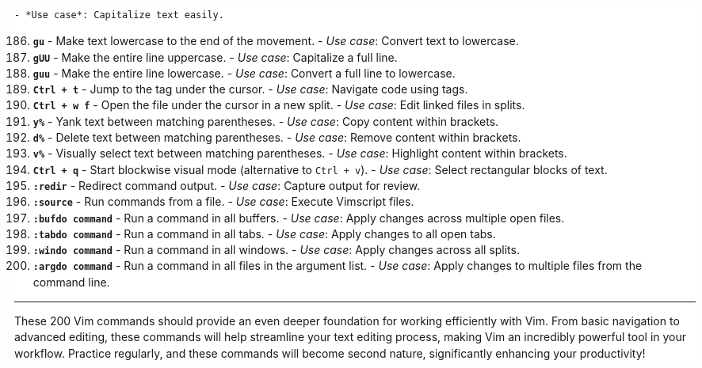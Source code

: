     - *Use case*: Capitalize text easily.
186. **`gu`** - Make text lowercase to the end of the movement.
    - *Use case*: Convert text to lowercase.
187. **`gUU`** - Make the entire line uppercase.
    - *Use case*: Capitalize a full line.
188. **`guu`** - Make the entire line lowercase.
    - *Use case*: Convert a full line to lowercase.
189. **`Ctrl + t`** - Jump to the tag under the cursor.
    - *Use case*: Navigate code using tags.
190. **`Ctrl + w f`** - Open the file under the cursor in a new split.
    - *Use case*: Edit linked files in splits.
191. **`y%`** - Yank text between matching parentheses.
    - *Use case*: Copy content within brackets.
192. **`d%`** - Delete text between matching parentheses.
    - *Use case*: Remove content within brackets.
193. **`v%`** - Visually select text between matching parentheses.
    - *Use case*: Highlight content within brackets.
194. **`Ctrl + q`** - Start blockwise visual mode (alternative to `Ctrl + v`).
    - *Use case*: Select rectangular blocks of text.
195. **`:redir`** - Redirect command output.
    - *Use case*: Capture output for review.
196. **`:source`** - Run commands from a file.
    - *Use case*: Execute Vimscript files.
197. **`:bufdo command`** - Run a command in all buffers.
    - *Use case*: Apply changes across multiple open files.
198. **`:tabdo command`** - Run a command in all tabs.
    - *Use case*: Apply changes to all open tabs.
199. **`:windo command`** - Run a command in all windows.
    - *Use case*: Apply changes across all splits.
200. **`:argdo command`** - Run a command in all files in the argument list.
    - *Use case*: Apply changes to multiple files from the command line.

---

These 200 Vim commands should provide an even deeper foundation for working efficiently with Vim. From basic navigation to advanced editing, these commands will help streamline your text editing process, making Vim an incredibly powerful tool in your workflow. Practice regularly, and these commands will become second nature, significantly enhancing your productivity!
